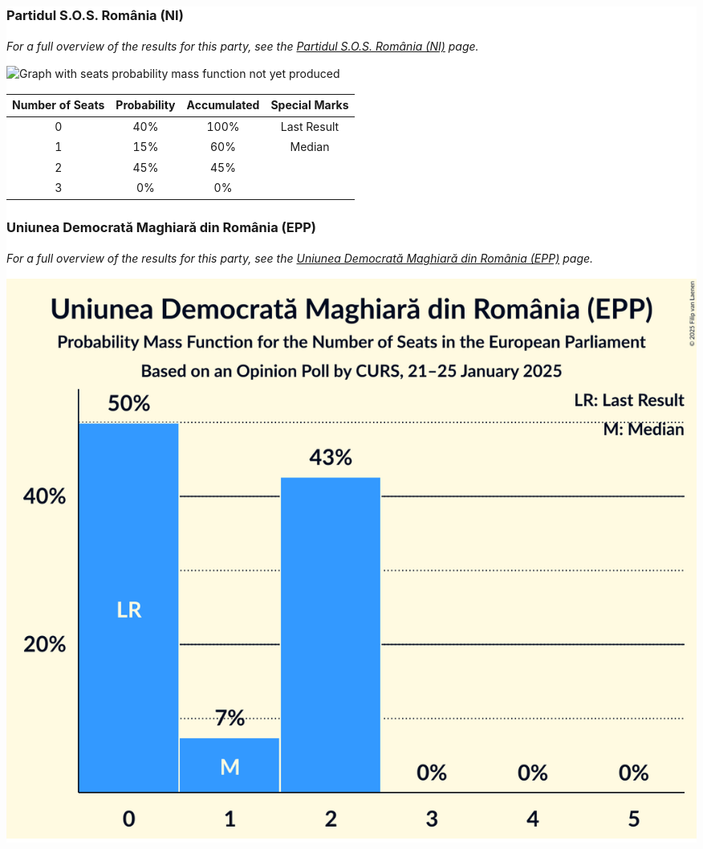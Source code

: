 ### Partidul S.O.S. România (NI)

*For a full overview of the results for this party, see the [Partidul S.O.S. România (NI)](party-partidulsosromâniani.html) page.*

![Graph with seats probability mass function not yet produced](2025-01-25-CURS-seats-pmf-partidulsosromâniani.png "Seats Probability Mass Function")

| Number of Seats | Probability | Accumulated | Special Marks |
|:---------------:|:-----------:|:-----------:|:-------------:|
| 0 | 40% | 100% | Last Result |
| 1 | 15% | 60% | Median |
| 2 | 45% | 45% |  |
| 3 | 0% | 0% |  |

### Uniunea Democrată Maghiară din România (EPP)

*For a full overview of the results for this party, see the [Uniunea Democrată Maghiară din România (EPP)](party-uniuneademocratămaghiarădinromâniaepp.html) page.*

![Graph with seats probability mass function not yet produced](2025-01-25-CURS-seats-pmf-uniuneademocratămaghiarădinromâniaepp.png "Seats Probability Mass Function")
